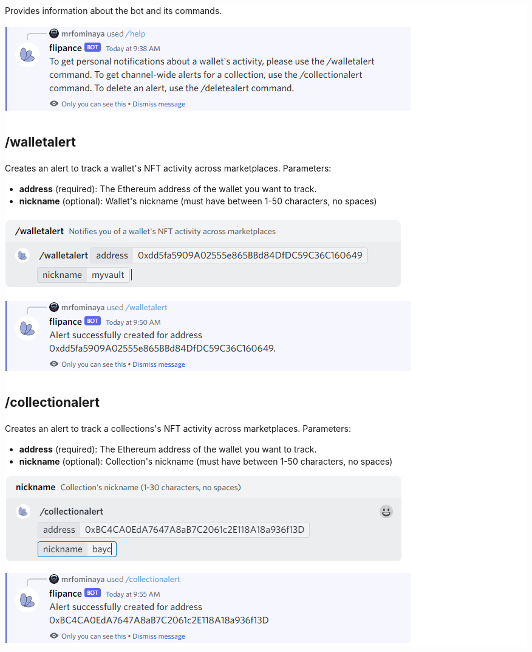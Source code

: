 Provides information about the bot and its commands.

![](./assets/docs/help-command.PNG)

## /walletalert

Creates an alert to track a wallet's NFT activity across marketplaces. Parameters:
- **address** (required): The Ethereum address of the wallet you want to track.
- **nickname** (optional): Wallet's nickname (must have between 1-50 characters, no spaces)

![](./assets/docs/walletalert-1.PNG)

![](./assets/docs/walletalert-2.PNG)

## /collectionalert

Creates an alert to track a collections's NFT activity across marketplaces. Parameters:
- **address** (required): The Ethereum address of the wallet you want to track.
- **nickname** (optional): Collection's nickname (must have between 1-50 characters, no spaces)

![](./assets/docs/collectionalert-1.PNG)

![](./assets/docs/collectionalert-2.PNG)

